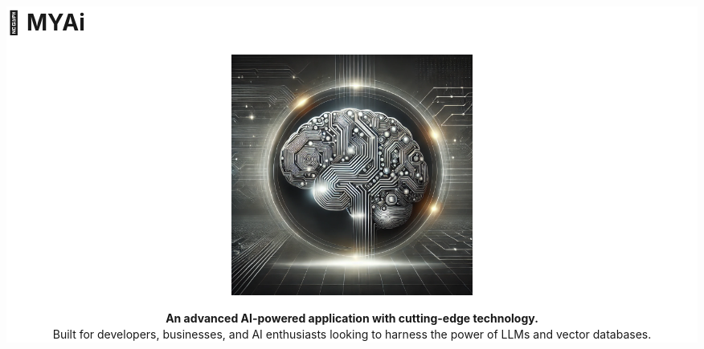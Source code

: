 # 🚀 MYAi

<p align="center">
  <img src="./demo/NEW.png" alt="Project Logo" width="300">
</p>

<p align="center">
  <b>An advanced AI-powered application with cutting-edge technology.</b><br>
  Built for developers, businesses, and AI enthusiasts looking to harness the power of LLMs and vector databases.
</p>

